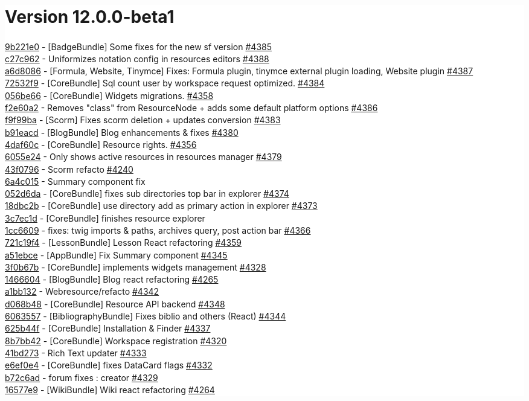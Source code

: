 # Version 12.0.0-beta1  

[9b221e0](https://github.com/claroline/Distribution/commit/9b221e0) - [BadgeBundle] Some fixes for the new sf version [#4385](https://github.com/claroline/Distribution/pull/4385)  
[c27c962](https://github.com/claroline/Distribution/commit/c27c962) - Uniformizes notation config in resources editors [#4388](https://github.com/claroline/Distribution/pull/4388)  
[a6d8086](https://github.com/claroline/Distribution/commit/a6d8086) - [Formula, Website, Tinymce] Fixes: Formula plugin, tinymce external plugin loading, Website plugin [#4387](https://github.com/claroline/Distribution/pull/4387)  
[72532f9](https://github.com/claroline/Distribution/commit/72532f9) - [CoreBundle] Sql count user by workspace request optimized. [#4384](https://github.com/claroline/Distribution/pull/4384)  
[056be66](https://github.com/claroline/Distribution/commit/056be66) - [CoreBundle] Widgets migrations. [#4358](https://github.com/claroline/Distribution/pull/4358)  
[f2e60a2](https://github.com/claroline/Distribution/commit/f2e60a2) - Removes "class" from ResourceNode + adds some default platform options [#4386](https://github.com/claroline/Distribution/pull/4386)  
[f9f99ba](https://github.com/claroline/Distribution/commit/f9f99ba) - [Scorm] Fixes scorm deletion + updates conversion [#4383](https://github.com/claroline/Distribution/pull/4383)  
[b91eacd](https://github.com/claroline/Distribution/commit/b91eacd) - [BlogBundle] Blog enhancements & fixes [#4380](https://github.com/claroline/Distribution/pull/4380)  
[4daf60c](https://github.com/claroline/Distribution/commit/4daf60c) - [CoreBundle] Resource rights. [#4356](https://github.com/claroline/Distribution/pull/4356)  
[6055e24](https://github.com/claroline/Distribution/commit/6055e24) - Only shows active resources in resources manager [#4379](https://github.com/claroline/Distribution/pull/4379)  
[43f0796](https://github.com/claroline/Distribution/commit/43f0796) - Scorm refacto [#4240](https://github.com/claroline/Distribution/pull/4240)  
[6a4c015](https://github.com/claroline/Distribution/commit/6a4c015) - Summary component fix  
[052d6da](https://github.com/claroline/Distribution/commit/052d6da) - [CoreBundle] fixes sub directories top bar in explorer [#4374](https://github.com/claroline/Distribution/pull/4374)  
[18dbc2b](https://github.com/claroline/Distribution/commit/18dbc2b) - [CoreBundle] use directory add as primary action in explorer [#4373](https://github.com/claroline/Distribution/pull/4373)  
[3c7ec1d](https://github.com/claroline/Distribution/commit/3c7ec1d) - [CoreBundle] finishes resource explorer  
[1cc6609](https://github.com/claroline/Distribution/commit/1cc6609) - fixes: twig imports & paths, archives query, post action bar [#4366](https://github.com/claroline/Distribution/pull/4366)  
[721c19f4](https://github.com/claroline/Distribution/commit/721c19f4) - [LessonBundle] Lesson React refactoring [#4359](https://github.com/claroline/Distribution/pull/4359)  
[a51ebce](https://github.com/claroline/Distribution/commit/a51ebce) - [AppBundle] Fix Summary component [#4345](https://github.com/claroline/Distribution/pull/4345)  
[3f0b67b](https://github.com/claroline/Distribution/commit/3f0b67b) - [CoreBundle] implements widgets management [#4328](https://github.com/claroline/Distribution/pull/4328)  
[1466604](https://github.com/claroline/Distribution/commit/1466604) - [BlogBundle] Blog react refactoring [#4265](https://github.com/claroline/Distribution/pull/4265)  
[a1bb132](https://github.com/claroline/Distribution/commit/a1bb132) - Webresource/refacto [#4342](https://github.com/claroline/Distribution/pull/4342)  
[d068b48](https://github.com/claroline/Distribution/commit/d068b48) - [CoreBundle] Resource API backend [#4348](https://github.com/claroline/Distribution/pull/4348)  
[6063557](https://github.com/claroline/Distribution/commit/6063557) - [BibliographyBundle] Fixes biblio and others (React) [#4344](https://github.com/claroline/Distribution/pull/4344)  
[625b44f](https://github.com/claroline/Distribution/commit/625b44f) - [CoreBundle] Installation & Finder [#4337](https://github.com/claroline/Distribution/pull/4337)  
[8b7bb42](https://github.com/claroline/Distribution/commit/8b7bb42) - [CoreBundle] Workspace registration [#4320](https://github.com/claroline/Distribution/pull/4320)  
[41bd273](https://github.com/claroline/Distribution/commit/41bd273) - Rich Text updater [#4333](https://github.com/claroline/Distribution/pull/4333)  
[e6ef0e4](https://github.com/claroline/Distribution/commit/e6ef0e4) - [CoreBundle] fixes DataCard flags [#4332](https://github.com/claroline/Distribution/pull/4332)  
[b72c6ad](https://github.com/claroline/Distribution/commit/b72c6ad) - forum fixes : creator [#4329](https://github.com/claroline/Distribution/pull/4329)  
[16577e9](https://github.com/claroline/Distribution/commit/16577e9) - [WikiBundle] Wiki react refactoring [#4264](https://github.com/claroline/Distribution/pull/4264)  